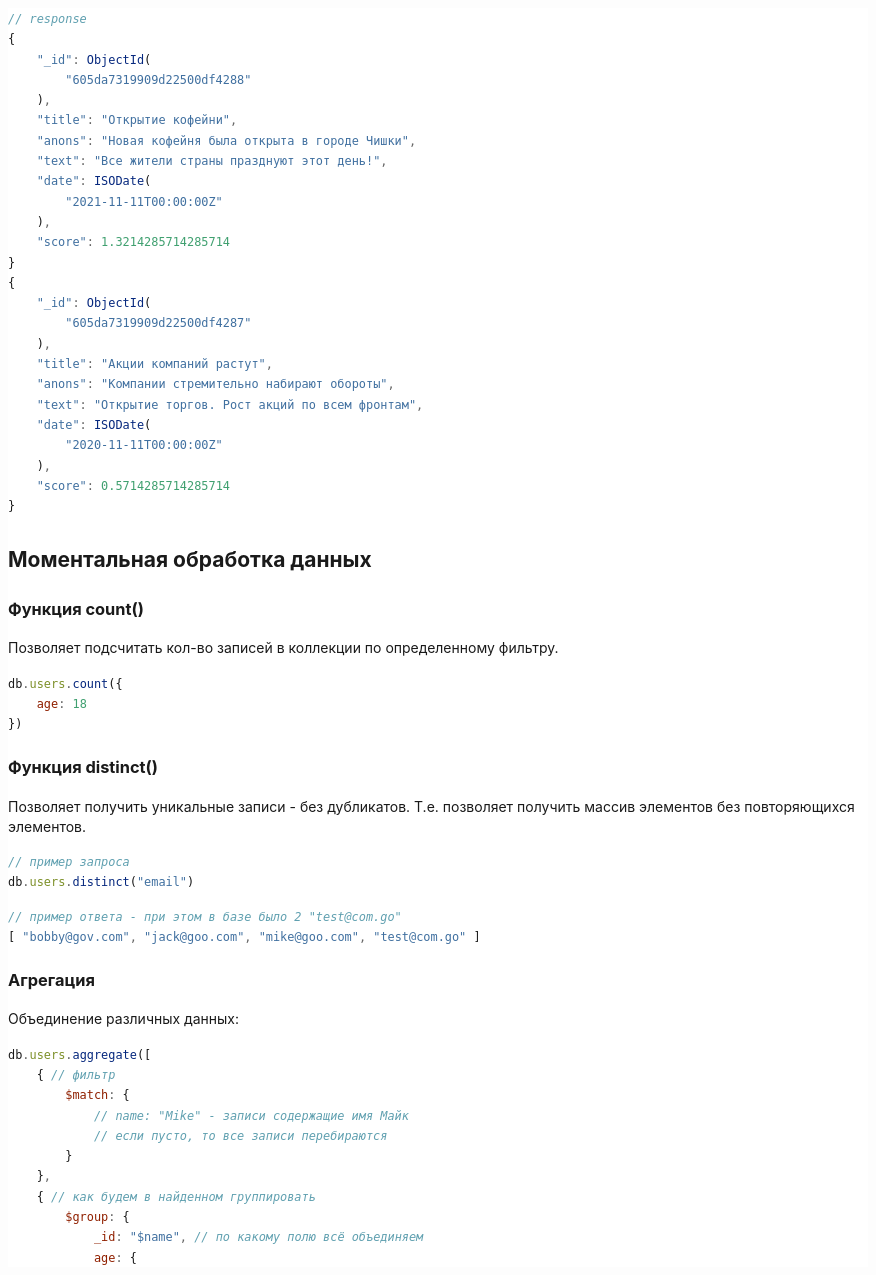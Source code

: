 ```javascript
// response
{
    "_id": ObjectId(
        "605da7319909d22500df4288"
    ),
    "title": "Открытие кофейни",
    "anons": "Новая кофейня была открыта в городе Чишки",
    "text": "Все жители страны празднуют этот день!",
    "date": ISODate(
        "2021-11-11T00:00:00Z"
    ),
    "score": 1.3214285714285714
}
{
    "_id": ObjectId(
        "605da7319909d22500df4287"
    ),
    "title": "Акции компаний растут",
    "anons": "Компании стремительно набирают обороты",
    "text": "Открытие торгов. Рост акций по всем фронтам",
    "date": ISODate(
        "2020-11-11T00:00:00Z"
    ),
    "score": 0.5714285714285714
}
```

## Моментальная обработка данных
### Функция count()
Позволяет подсчитать кол-во записей в коллекции по определенному фильтру.
```javascript
db.users.count({
    age: 18
})
```

### Функция distinct()
Позволяет получить уникальные записи - без дубликатов. Т.е. позволяет получить массив элементов без повторяющихся элементов.
```javascript
// пример запроса
db.users.distinct("email")
```
```javascript
// пример ответа - при этом в базе было 2 "test@com.go"
[ "bobby@gov.com", "jack@goo.com", "mike@goo.com", "test@com.go" ]
```

### Агрегация
Объединение различных данных:
```javascript
db.users.aggregate([
    { // фильтр
        $match: {
            // name: "Mike" - записи содержащие имя Майк
            // если пусто, то все записи перебираются
        }
    },
    { // как будем в найденном группировать
        $group: {
            _id: "$name", // по какому полю всё объединяем
            age: { 
```